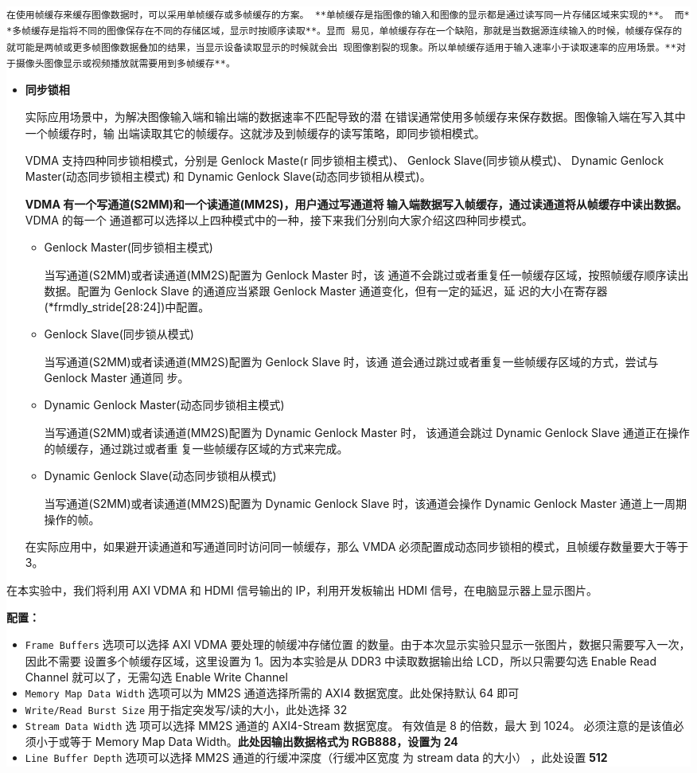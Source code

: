    在使用帧缓存来缓存图像数据时，可以采用单帧缓存或多帧缓存的方案。 **单帧缓存是指图像的输入和图像的显示都是通过读写同一片存储区域来实现的**。 而**多帧缓存是指将不同的图像保存在不同的存储区域，显示时按顺序读取**。显而 易见，单帧缓存存在一个缺陷，那就是当数据源连续输入的时候，帧缓存保存的 就可能是两帧或更多帧图像数据叠加的结果，当显示设备读取显示的时候就会出 现图像割裂的现象。所以单帧缓存适用于输入速率小于读取速率的应用场景。**对于摄像头图像显示或视频播放就需要用到多帧缓存**。

- **同步锁相**

    实际应用场景中，为解决图像输入端和输出端的数据速率不匹配导致的潜 在错误通常使用多帧缓存来保存数据。图像输入端在写入其中一个帧缓存时，输 出端读取其它的帧缓存。这就涉及到帧缓存的读写策略，即同步锁相模式。

    VDMA 支持四种同步锁相模式，分别是 Genlock Maste(r 同步锁相主模式)、 Genlock Slave(同步锁从模式)、 Dynamic Genlock Master(动态同步锁相主模式) 和 Dynamic Genlock Slave(动态同步锁相从模式)。

    **VDMA 有一个写通道(S2MM)和一个读通道(MM2S)，用户通过写通道将 输入端数据写入帧缓存，通过读通道将从帧缓存中读出数据。** VDMA 的每一个 通道都可以选择以上四种模式中的一种，接下来我们分别向大家介绍这四种同步模式。

    - Genlock Master(同步锁相主模式)

        当写通道(S2MM)或者读通道(MM2S)配置为 Genlock Master 时，该 通道不会跳过或者重复任一帧缓存区域，按照帧缓存顺序读出数据。配置为 Genlock Slave 的通道应当紧跟 Genlock Master 通道变化，但有一定的延迟，延 迟的大小在寄存器(*frmdly_stride[28:24])中配置。

    - Genlock Slave(同步锁从模式)

        当写通道(S2MM)或者读通道(MM2S)配置为 Genlock Slave 时，该通 道会通过跳过或者重复一些帧缓存区域的方式，尝试与 Genlock Master 通道同 步。

    - Dynamic Genlock Master(动态同步锁相主模式)

        当写通道(S2MM)或者读通道(MM2S)配置为 Dynamic Genlock Master 时， 该通道会跳过 Dynamic Genlock Slave 通道正在操作的帧缓存，通过跳过或者重 复一些帧缓存区域的方式来完成。

    - Dynamic Genlock Slave(动态同步锁相从模式)

        当写通道(S2MM)或者读通道(MM2S)配置为 Dynamic Genlock Slave 时，该通道会操作 Dynamic Genlock Master 通道上一周期操作的帧。

        

    在实际应用中，如果避开读通道和写通道同时访问同一帧缓存，那么 VMDA 必须配置成动态同步锁相的模式，且帧缓存数量要大于等于 3。

在本实验中，我们将利用 AXI VDMA 和 HDMI 信号输出的 IP，利用开发板输出 HDMI 信号，在电脑显示器上显示图片。



**配置：**

- `Frame Buffers` 选项可以选择 AXI VDMA 要处理的帧缓冲存储位置 的数量。由于本次显示实验只显示一张图片，数据只需要写入一次，因此不需要 设置多个帧缓存区域，这里设置为 1。因为本实验是从 DDR3 中读取数据输出给 LCD，所以只需要勾选 Enable Read Channel 就可以了，无需勾选 Enable Write Channel
- `Memory Map Data Width` 选项可以为 MM2S 通道选择所需的 AXI4 数据宽度。此处保持默认 64 即可
- `Write/Read Burst Size` 用于指定突发写/读的大小，此处选择 32
- `Stream Data Width` 选 项可以选择 MM2S 通道的 AXI4-Stream 数据宽度。 有效值是 8 的倍数，最大 到 1024。 必须注意的是该值必须小于或等于 Memory Map Data Width。**此处因输出数据格式为 RGB888，设置为 24**
- `Line Buffer Depth` 选项可以选择 MM2S 通道的行缓冲深度（行缓冲区宽度 为 stream data 的大小） ，此处设置 **512**
